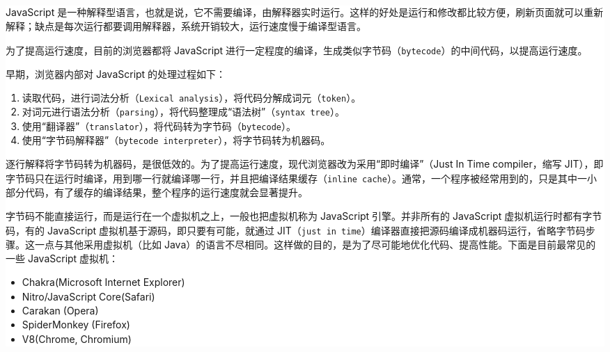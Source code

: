 JavaScript 是一种解释型语言，也就是说，它不需要编译，由解释器实时运行。这样的好处是运行和修改都比较方便，刷新页面就可以重新解释；缺点是每次运行都要调用解释器，系统开销较大，运行速度慢于编译型语言。

为了提高运行速度，目前的浏览器都将 JavaScript 进行一定程度的编译，生成类似字节码（`bytecode`）的中间代码，以提高运行速度。

早期，浏览器内部对 JavaScript 的处理过程如下：
1. 读取代码，进行词法分析（`Lexical analysis`），将代码分解成词元（`token`）。
2. 对词元进行语法分析（`parsing`），将代码整理成“语法树”（`syntax tree`）。
3. 使用“翻译器”（`translator`），将代码转为字节码（`bytecode`）。
4. 使用“字节码解释器”（`bytecode interpreter`），将字节码转为机器码。

逐行解释将字节码转为机器码，是很低效的。为了提高运行速度，现代浏览器改为采用“即时编译”（Just In Time compiler，缩写 JIT），即字节码只在运行时编译，用到哪一行就编译哪一行，并且把编译结果缓存（`inline cache`）。通常，一个程序被经常用到的，只是其中一小部分代码，有了缓存的编译结果，整个程序的运行速度就会显著提升。

字节码不能直接运行，而是运行在一个虚拟机之上，一般也把虚拟机称为 JavaScript 引擎。并非所有的 JavaScript 虚拟机运行时都有字节码，有的 JavaScript 虚拟机基于源码，即只要有可能，就通过 JIT（`just in time`）编译器直接把源码编译成机器码运行，省略字节码步骤。这一点与其他采用虚拟机（比如 Java）的语言不尽相同。这样做的目的，是为了尽可能地优化代码、提高性能。下面是目前最常见的一些 JavaScript 虚拟机：
- Chakra(Microsoft Internet Explorer)
- Nitro/JavaScript Core(Safari)
- Carakan (Opera)
- SpiderMonkey (Firefox)
- V8(Chrome, Chromium)
